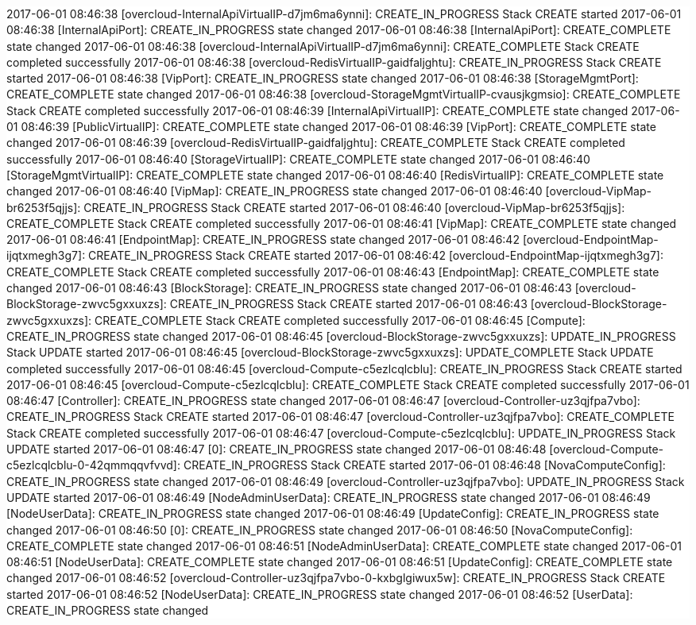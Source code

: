 2017-06-01 08:46:38 [overcloud-InternalApiVirtualIP-d7jm6ma6ynni]: CREATE_IN_PROGRESS  Stack CREATE started
2017-06-01 08:46:38 [InternalApiPort]: CREATE_IN_PROGRESS  state changed
2017-06-01 08:46:38 [InternalApiPort]: CREATE_COMPLETE  state changed
2017-06-01 08:46:38 [overcloud-InternalApiVirtualIP-d7jm6ma6ynni]: CREATE_COMPLETE  Stack CREATE completed successfully
2017-06-01 08:46:38 [overcloud-RedisVirtualIP-gaidfaljghtu]: CREATE_IN_PROGRESS  Stack CREATE started
2017-06-01 08:46:38 [VipPort]: CREATE_IN_PROGRESS  state changed
2017-06-01 08:46:38 [StorageMgmtPort]: CREATE_COMPLETE  state changed
2017-06-01 08:46:38 [overcloud-StorageMgmtVirtualIP-cvausjkgmsio]: CREATE_COMPLETE  Stack CREATE completed successfully
2017-06-01 08:46:39 [InternalApiVirtualIP]: CREATE_COMPLETE  state changed
2017-06-01 08:46:39 [PublicVirtualIP]: CREATE_COMPLETE  state changed
2017-06-01 08:46:39 [VipPort]: CREATE_COMPLETE  state changed
2017-06-01 08:46:39 [overcloud-RedisVirtualIP-gaidfaljghtu]: CREATE_COMPLETE  Stack CREATE completed successfully
2017-06-01 08:46:40 [StorageVirtualIP]: CREATE_COMPLETE  state changed
2017-06-01 08:46:40 [StorageMgmtVirtualIP]: CREATE_COMPLETE  state changed
2017-06-01 08:46:40 [RedisVirtualIP]: CREATE_COMPLETE  state changed
2017-06-01 08:46:40 [VipMap]: CREATE_IN_PROGRESS  state changed
2017-06-01 08:46:40 [overcloud-VipMap-br6253f5qjjs]: CREATE_IN_PROGRESS  Stack CREATE started
2017-06-01 08:46:40 [overcloud-VipMap-br6253f5qjjs]: CREATE_COMPLETE  Stack CREATE completed successfully
2017-06-01 08:46:41 [VipMap]: CREATE_COMPLETE  state changed
2017-06-01 08:46:41 [EndpointMap]: CREATE_IN_PROGRESS  state changed
2017-06-01 08:46:42 [overcloud-EndpointMap-ijqtxmegh3g7]: CREATE_IN_PROGRESS  Stack CREATE started
2017-06-01 08:46:42 [overcloud-EndpointMap-ijqtxmegh3g7]: CREATE_COMPLETE  Stack CREATE completed successfully
2017-06-01 08:46:43 [EndpointMap]: CREATE_COMPLETE  state changed
2017-06-01 08:46:43 [BlockStorage]: CREATE_IN_PROGRESS  state changed
2017-06-01 08:46:43 [overcloud-BlockStorage-zwvc5gxxuxzs]: CREATE_IN_PROGRESS  Stack CREATE started
2017-06-01 08:46:43 [overcloud-BlockStorage-zwvc5gxxuxzs]: CREATE_COMPLETE  Stack CREATE completed successfully
2017-06-01 08:46:45 [Compute]: CREATE_IN_PROGRESS  state changed
2017-06-01 08:46:45 [overcloud-BlockStorage-zwvc5gxxuxzs]: UPDATE_IN_PROGRESS  Stack UPDATE started
2017-06-01 08:46:45 [overcloud-BlockStorage-zwvc5gxxuxzs]: UPDATE_COMPLETE  Stack UPDATE completed successfully
2017-06-01 08:46:45 [overcloud-Compute-c5ezlcqlcblu]: CREATE_IN_PROGRESS  Stack CREATE started
2017-06-01 08:46:45 [overcloud-Compute-c5ezlcqlcblu]: CREATE_COMPLETE  Stack CREATE completed successfully
2017-06-01 08:46:47 [Controller]: CREATE_IN_PROGRESS  state changed
2017-06-01 08:46:47 [overcloud-Controller-uz3qjfpa7vbo]: CREATE_IN_PROGRESS  Stack CREATE started
2017-06-01 08:46:47 [overcloud-Controller-uz3qjfpa7vbo]: CREATE_COMPLETE  Stack CREATE completed successfully
2017-06-01 08:46:47 [overcloud-Compute-c5ezlcqlcblu]: UPDATE_IN_PROGRESS  Stack UPDATE started
2017-06-01 08:46:47 [0]: CREATE_IN_PROGRESS  state changed
2017-06-01 08:46:48 [overcloud-Compute-c5ezlcqlcblu-0-42qmmqqvfvvd]: CREATE_IN_PROGRESS  Stack CREATE started
2017-06-01 08:46:48 [NovaComputeConfig]: CREATE_IN_PROGRESS  state changed
2017-06-01 08:46:49 [overcloud-Controller-uz3qjfpa7vbo]: UPDATE_IN_PROGRESS  Stack UPDATE started
2017-06-01 08:46:49 [NodeAdminUserData]: CREATE_IN_PROGRESS  state changed
2017-06-01 08:46:49 [NodeUserData]: CREATE_IN_PROGRESS  state changed
2017-06-01 08:46:49 [UpdateConfig]: CREATE_IN_PROGRESS  state changed
2017-06-01 08:46:50 [0]: CREATE_IN_PROGRESS  state changed
2017-06-01 08:46:50 [NovaComputeConfig]: CREATE_COMPLETE  state changed
2017-06-01 08:46:51 [NodeAdminUserData]: CREATE_COMPLETE  state changed
2017-06-01 08:46:51 [NodeUserData]: CREATE_COMPLETE  state changed
2017-06-01 08:46:51 [UpdateConfig]: CREATE_COMPLETE  state changed
2017-06-01 08:46:52 [overcloud-Controller-uz3qjfpa7vbo-0-kxbglgiwux5w]: CREATE_IN_PROGRESS  Stack CREATE started
2017-06-01 08:46:52 [NodeUserData]: CREATE_IN_PROGRESS  state changed
2017-06-01 08:46:52 [UserData]: CREATE_IN_PROGRESS  state changed